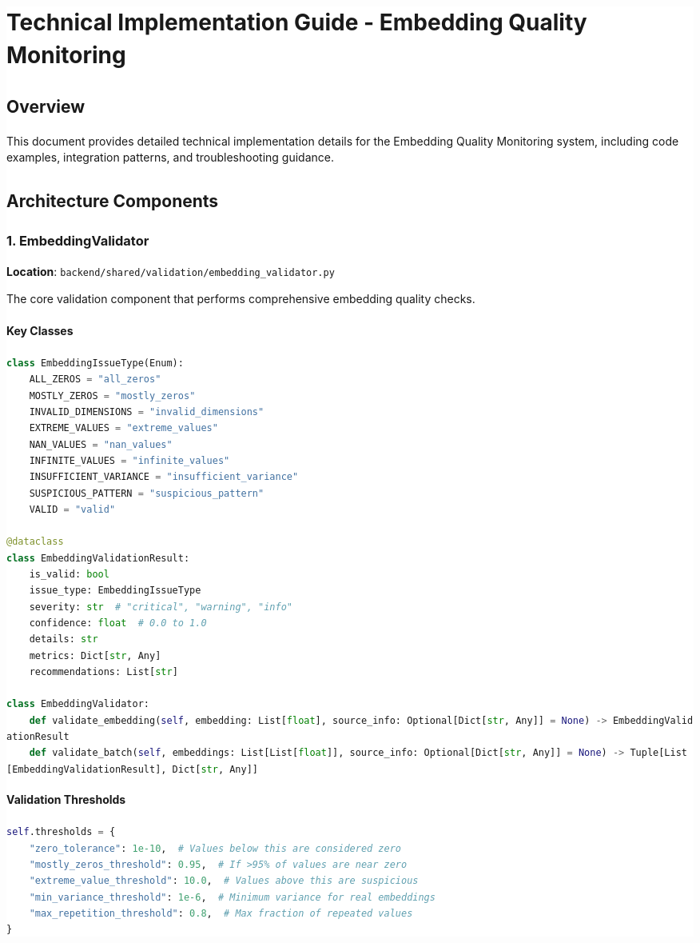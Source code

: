# Technical Implementation Guide - Embedding Quality Monitoring

## Overview

This document provides detailed technical implementation details for the Embedding Quality Monitoring system, including code examples, integration patterns, and troubleshooting guidance.

## Architecture Components

### 1. EmbeddingValidator

**Location**: `backend/shared/validation/embedding_validator.py`

The core validation component that performs comprehensive embedding quality checks.

#### Key Classes

```python
class EmbeddingIssueType(Enum):
    ALL_ZEROS = "all_zeros"
    MOSTLY_ZEROS = "mostly_zeros"
    INVALID_DIMENSIONS = "invalid_dimensions"
    EXTREME_VALUES = "extreme_values"
    NAN_VALUES = "nan_values"
    INFINITE_VALUES = "infinite_values"
    INSUFFICIENT_VARIANCE = "insufficient_variance"
    SUSPICIOUS_PATTERN = "suspicious_pattern"
    VALID = "valid"

@dataclass
class EmbeddingValidationResult:
    is_valid: bool
    issue_type: EmbeddingIssueType
    severity: str  # "critical", "warning", "info"
    confidence: float  # 0.0 to 1.0
    details: str
    metrics: Dict[str, Any]
    recommendations: List[str]

class EmbeddingValidator:
    def validate_embedding(self, embedding: List[float], source_info: Optional[Dict[str, Any]] = None) -> EmbeddingValidationResult
    def validate_batch(self, embeddings: List[List[float]], source_info: Optional[Dict[str, Any]] = None) -> Tuple[List[EmbeddingValidationResult], Dict[str, Any]]
```

#### Validation Thresholds

```python
self.thresholds = {
    "zero_tolerance": 1e-10,  # Values below this are considered zero
    "mostly_zeros_threshold": 0.95,  # If >95% of values are near zero
    "extreme_value_threshold": 10.0,  # Values above this are suspicious
    "min_variance_threshold": 1e-6,  # Minimum variance for real embeddings
    "max_repetition_threshold": 0.8,  # Max fraction of repeated values
}
```
